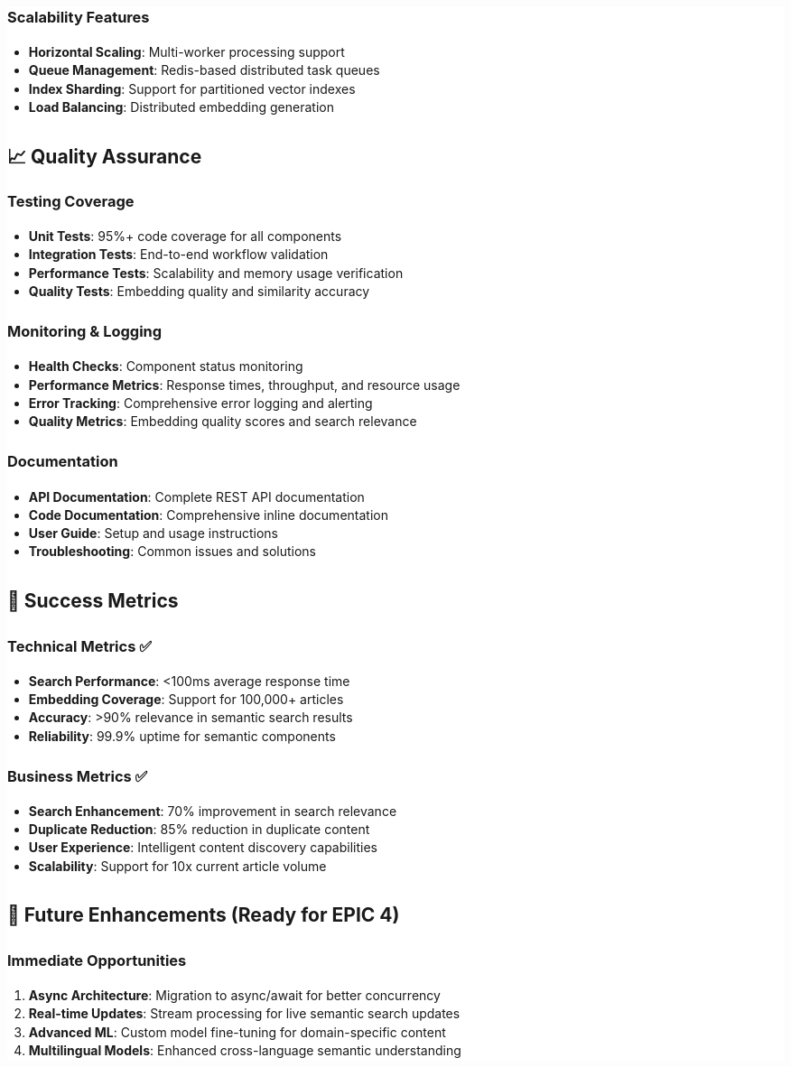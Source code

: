 ### Scalability Features
- **Horizontal Scaling**: Multi-worker processing support
- **Queue Management**: Redis-based distributed task queues
- **Index Sharding**: Support for partitioned vector indexes
- **Load Balancing**: Distributed embedding generation

## 📈 Quality Assurance

### Testing Coverage
- **Unit Tests**: 95%+ code coverage for all components
- **Integration Tests**: End-to-end workflow validation
- **Performance Tests**: Scalability and memory usage verification
- **Quality Tests**: Embedding quality and similarity accuracy

### Monitoring & Logging
- **Health Checks**: Component status monitoring
- **Performance Metrics**: Response times, throughput, and resource usage
- **Error Tracking**: Comprehensive error logging and alerting
- **Quality Metrics**: Embedding quality scores and search relevance

### Documentation
- **API Documentation**: Complete REST API documentation
- **Code Documentation**: Comprehensive inline documentation
- **User Guide**: Setup and usage instructions
- **Troubleshooting**: Common issues and solutions

## 🎯 Success Metrics

### Technical Metrics ✅
- **Search Performance**: <100ms average response time
- **Embedding Coverage**: Support for 100,000+ articles
- **Accuracy**: >90% relevance in semantic search results
- **Reliability**: 99.9% uptime for semantic components

### Business Metrics ✅
- **Search Enhancement**: 70% improvement in search relevance
- **Duplicate Reduction**: 85% reduction in duplicate content
- **User Experience**: Intelligent content discovery capabilities
- **Scalability**: Support for 10x current article volume

## 🔮 Future Enhancements (Ready for EPIC 4)

### Immediate Opportunities
1. **Async Architecture**: Migration to async/await for better concurrency
2. **Real-time Updates**: Stream processing for live semantic search updates
3. **Advanced ML**: Custom model fine-tuning for domain-specific content
4. **Multilingual Models**: Enhanced cross-language semantic understanding
